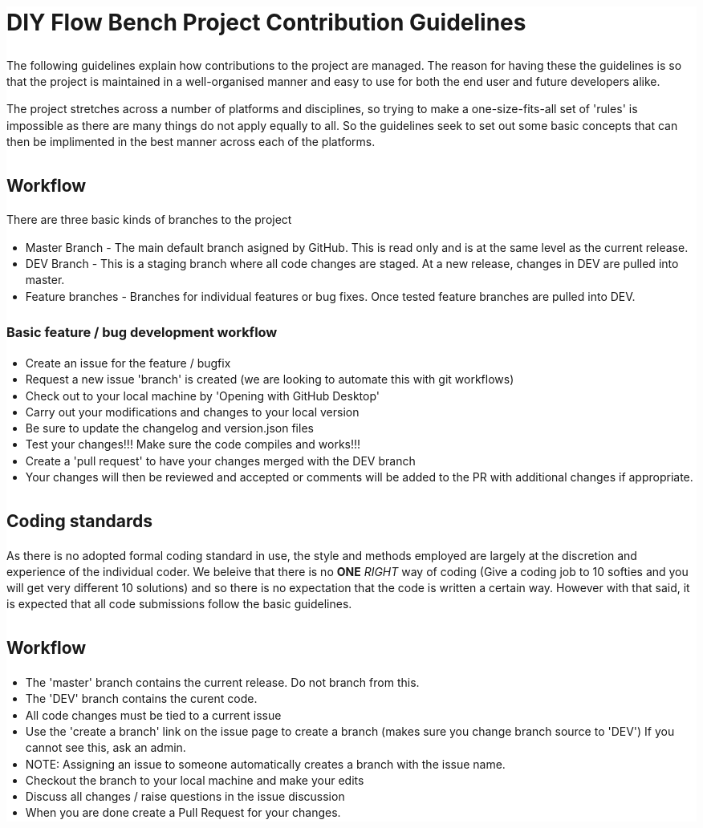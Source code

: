 # DIY Flow Bench Project Contribution Guidelines

###

The following guidelines explain how contributions to the project are managed. The reason for having these the guidelines is so that the project is maintained in a well-organised manner and easy to use for both the end user and future developers alike. 

The project stretches across a number of platforms and disciplines, so trying to make a one-size-fits-all set of 'rules' is impossible as there are many things do not apply equally to all. So the guidelines seek to set out some basic concepts that can then be implimented in the best manner across each of the platforms.

## Workflow

There are three basic kinds of branches to the project

- Master Branch - The main default branch asigned by GitHub. This is read only and is at the same level as the current release.
- DEV Branch - This is a staging branch where all code changes are staged. At a new release, changes in DEV are pulled into master.
- Feature branches - Branches for individual features or bug fixes. Once tested feature branches are pulled into DEV.

### Basic feature / bug development workflow

- Create an issue for the feature / bugfix
- Request a new issue 'branch' is created (we are looking to automate this with git workflows)
- Check out to your local machine by 'Opening with GitHub Desktop'
- Carry out your modifications and changes to your local version
- Be sure to update the changelog and version.json files
- Test your changes!!! Make sure the code compiles and works!!!
- Create a 'pull request' to have your changes merged with the DEV branch
- Your changes will then be reviewed and accepted or comments will be added to the PR with additional changes if appropriate.


## Coding standards

As there is no adopted formal coding standard in use, the style and methods employed are largely at the discretion and experience of the individual coder. We beleive that there is no **ONE** _RIGHT_ way of coding (Give a coding job to 10 softies and you will get very different 10 solutions) and so there is no expectation that the code is written a certain way. However with that said, it is expected that all code submissions follow the basic guidelines.


## Workflow

- The 'master' branch contains the current release. Do not branch from this.
- The 'DEV' branch contains the curent code.
- All code changes must be tied to a current issue
- Use the 'create a branch' link on the issue page to create a branch (makes sure you change branch source to 'DEV') If you cannot see this, ask an admin.
- NOTE: Assigning an issue to someone automatically creates a branch with the issue name.
- Checkout the branch to your local machine and make your edits
- Discuss all changes / raise questions in the issue discussion
- When you are done create a Pull Request for your changes.
